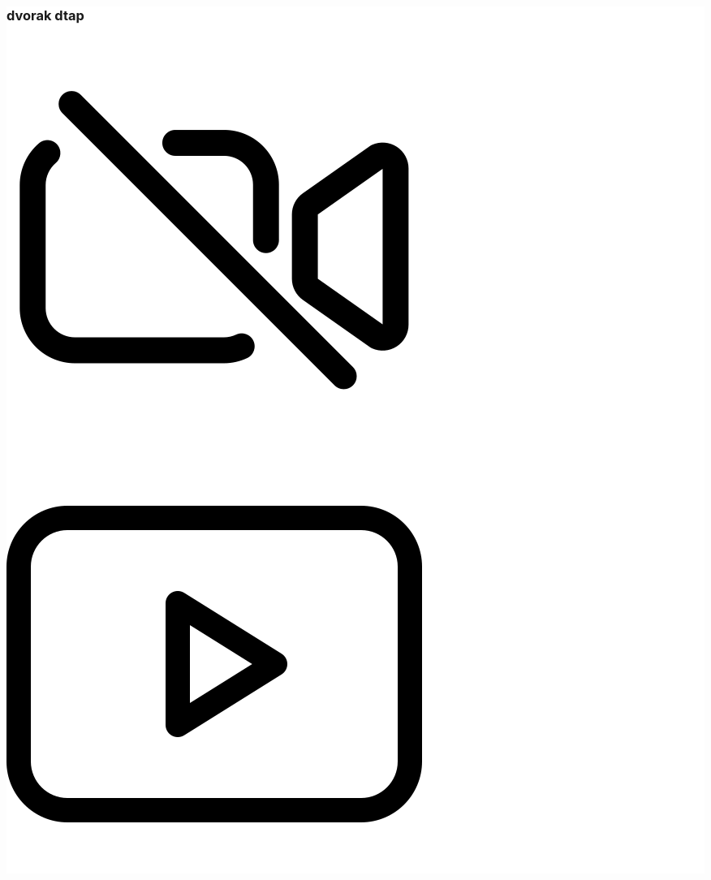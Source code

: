 ### dvorak dtap
<div class=layout>
<div class="key lhnd" style="top:10.5%;left:4%;font-size:30.0%"><img src=icon/camera-off.png></div>
<div class="key lhnd" style="top:9.9%;left:10.5%"></div>
<div class="key lhnd" style="top:7.5%;left:15.6%"></div>
<div class="key lhnd" style="top:6.5%;left:20.7%"></div>
<div class="key lhnd" style="top:7.8%;left:25.7%"></div>
<div class="key lhnd" style="top:8.5%;left:30.8%"></div>
<div class="key lhnd" style="top:8.5%;left:36%;font-size:30.0%"><img src=icon/media-player.png></div>
<div class="key rhnd" style="top:8.5%;left:63.9%"></div>
<div class="key rhnd" style="top:8.5%;left:69.3%"></div>